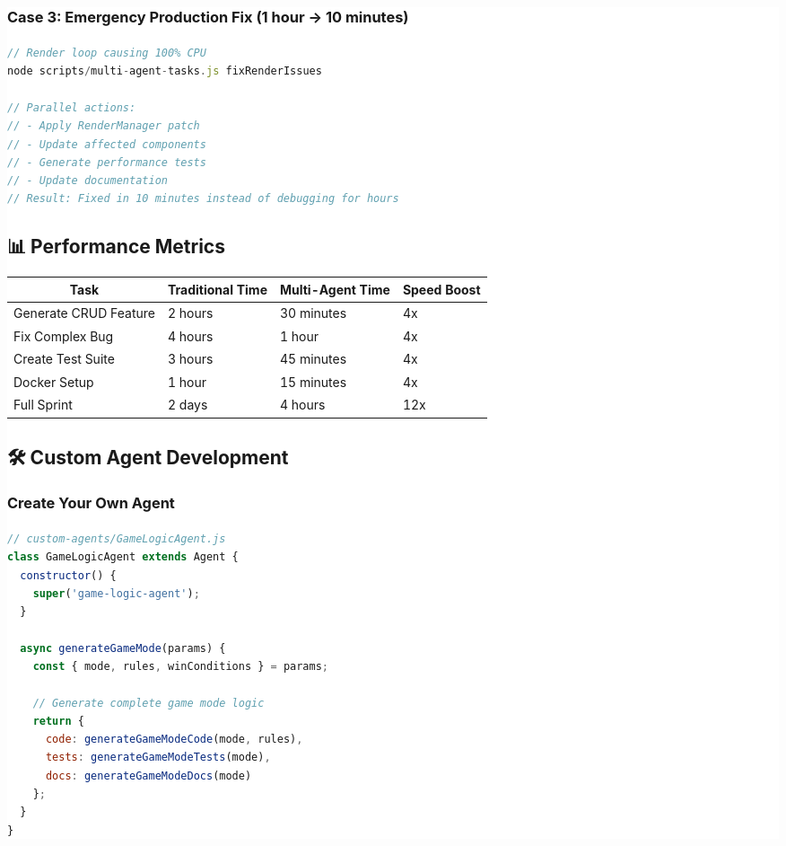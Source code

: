 ```javascript
```

### **Case 3: Emergency Production Fix (1 hour → 10 minutes)**

```javascript
// Render loop causing 100% CPU
node scripts/multi-agent-tasks.js fixRenderIssues

// Parallel actions:
// - Apply RenderManager patch
// - Update affected components
// - Generate performance tests
// - Update documentation
// Result: Fixed in 10 minutes instead of debugging for hours
```

## 📊 Performance Metrics

| Task | Traditional Time | Multi-Agent Time | Speed Boost |
|------|-----------------|------------------|-------------|
| Generate CRUD Feature | 2 hours | 30 minutes | 4x |
| Fix Complex Bug | 4 hours | 1 hour | 4x |
| Create Test Suite | 3 hours | 45 minutes | 4x |
| Docker Setup | 1 hour | 15 minutes | 4x |
| Full Sprint | 2 days | 4 hours | 12x |

## 🛠️ Custom Agent Development

### **Create Your Own Agent**

```javascript
// custom-agents/GameLogicAgent.js
class GameLogicAgent extends Agent {
  constructor() {
    super('game-logic-agent');
  }

  async generateGameMode(params) {
    const { mode, rules, winConditions } = params;
    
    // Generate complete game mode logic
    return {
      code: generateGameModeCode(mode, rules),
      tests: generateGameModeTests(mode),
      docs: generateGameModeDocs(mode)
    };
  }
}
```
